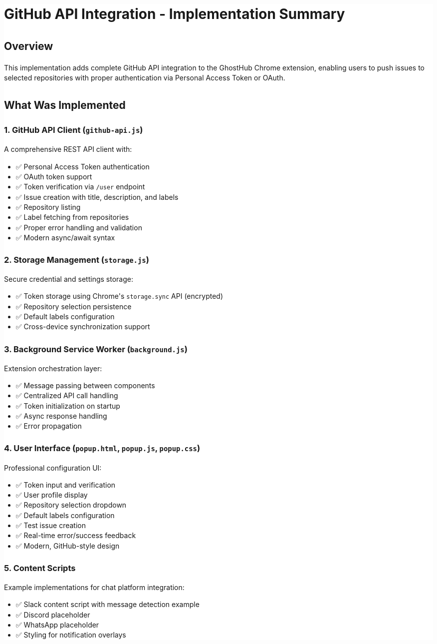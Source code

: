 # GitHub API Integration - Implementation Summary

## Overview
This implementation adds complete GitHub API integration to the GhostHub Chrome extension, enabling users to push issues to selected repositories with proper authentication via Personal Access Token or OAuth.

## What Was Implemented

### 1. GitHub API Client (`github-api.js`)
A comprehensive REST API client with:
- ✅ Personal Access Token authentication
- ✅ OAuth token support
- ✅ Token verification via `/user` endpoint
- ✅ Issue creation with title, description, and labels
- ✅ Repository listing
- ✅ Label fetching from repositories
- ✅ Proper error handling and validation
- ✅ Modern async/await syntax

### 2. Storage Management (`storage.js`)
Secure credential and settings storage:
- ✅ Token storage using Chrome's `storage.sync` API (encrypted)
- ✅ Repository selection persistence
- ✅ Default labels configuration
- ✅ Cross-device synchronization support

### 3. Background Service Worker (`background.js`)
Extension orchestration layer:
- ✅ Message passing between components
- ✅ Centralized API call handling
- ✅ Token initialization on startup
- ✅ Async response handling
- ✅ Error propagation

### 4. User Interface (`popup.html`, `popup.js`, `popup.css`)
Professional configuration UI:
- ✅ Token input and verification
- ✅ User profile display
- ✅ Repository selection dropdown
- ✅ Default labels configuration
- ✅ Test issue creation
- ✅ Real-time error/success feedback
- ✅ Modern, GitHub-style design

### 5. Content Scripts
Example implementations for chat platform integration:
- ✅ Slack content script with message detection example
- ✅ Discord placeholder
- ✅ WhatsApp placeholder
- ✅ Styling for notification overlays
